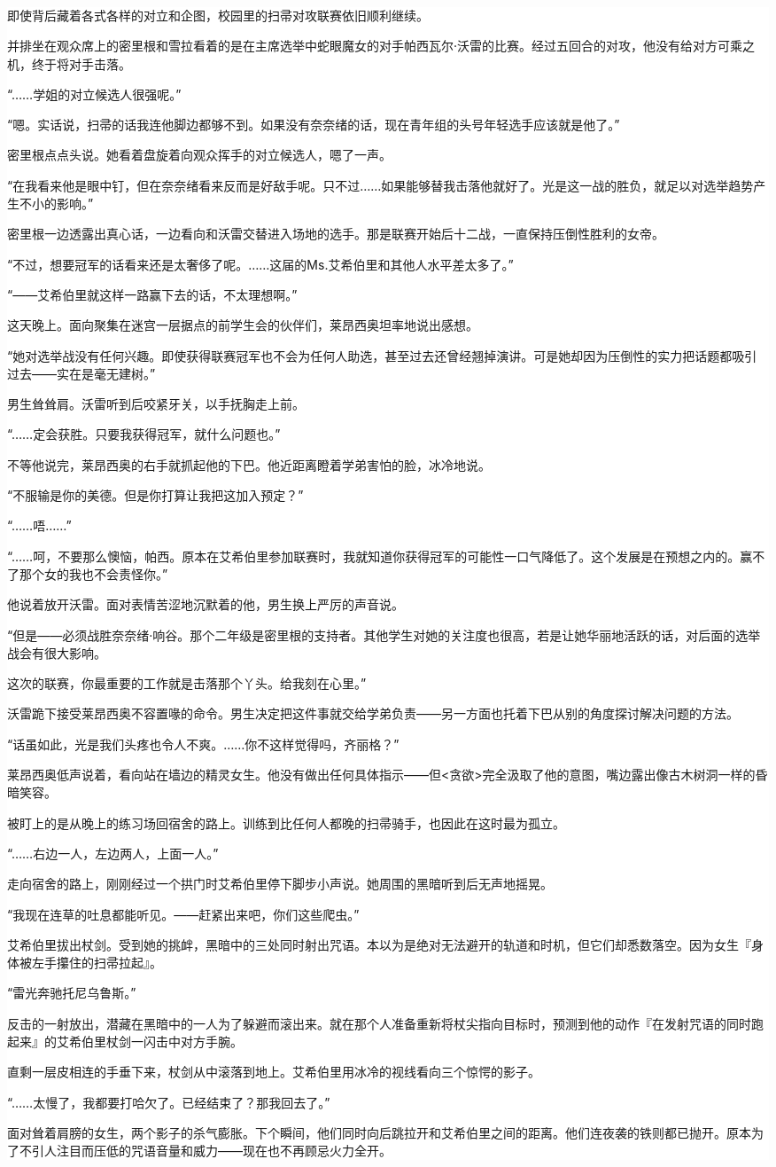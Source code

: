 即使背后藏着各式各样的对立和企图，校园里的扫帚对攻联赛依旧顺利继续。

并排坐在观众席上的密里根和雪拉看着的是在主席选举中蛇眼魔女的对手帕西瓦尔·沃雷的比赛。经过五回合的对攻，他没有给对方可乘之机，终于将对手击落。

“……学姐的对立候选人很强呢。”

“嗯。实话说，扫帚的话我连他脚边都够不到。如果没有奈奈绪的话，现在青年组的头号年轻选手应该就是他了。”

密里根点点头说。她看着盘旋着向观众挥手的对立候选人，嗯了一声。

“在我看来他是眼中钉，但在奈奈绪看来反而是好敌手呢。只不过……如果能够替我击落他就好了。光是这一战的胜负，就足以对选举趋势产生不小的影响。”

密里根一边透露出真心话，一边看向和沃雷交替进入场地的选手。那是联赛开始后十二战，一直保持压倒性胜利的女帝。

“不过，想要冠军的话看来还是太奢侈了呢。……这届的Ms.艾希伯里和其他人水平差太多了。”

“——艾希伯里就这样一路赢下去的话，不太理想啊。”

这天晚上。面向聚集在迷宫一层据点的前学生会的伙伴们，莱昂西奥坦率地说出感想。

“她对选举战没有任何兴趣。即使获得联赛冠军也不会为任何人助选，甚至过去还曾经翘掉演讲。可是她却因为压倒性的实力把话题都吸引过去——实在是毫无建树。”

男生耸耸肩。沃雷听到后咬紧牙关，以手抚胸走上前。

“……定会获胜。只要我获得冠军，就什么问题也。”

不等他说完，莱昂西奥的右手就抓起他的下巴。他近距离瞪着学弟害怕的脸，冰冷地说。

“不服输是你的美德。但是你打算让我把这加入预定？”

“……唔……”

“……呵，不要那么懊恼，帕西。原本在艾希伯里参加联赛时，我就知道你获得冠军的可能性一口气降低了。这个发展是在预想之内的。赢不了那个女的我也不会责怪你。”

他说着放开沃雷。面对表情苦涩地沉默着的他，男生换上严厉的声音说。

“但是——必须战胜奈奈绪·响谷。那个二年级是密里根的支持者。其他学生对她的关注度也很高，若是让她华丽地活跃的话，对后面的选举战会有很大影响。

这次的联赛，你最重要的工作就是击落那个丫头。给我刻在心里。”

沃雷跪下接受莱昂西奥不容置喙的命令。男生决定把这件事就交给学弟负责——另一方面也托着下巴从别的角度探讨解决问题的方法。

“话虽如此，光是我们头疼也令人不爽。……你不这样觉得吗，齐丽格？”

莱昂西奥低声说着，看向站在墙边的精灵女生。他没有做出任何具体指示——但<贪欲>完全汲取了他的意图，嘴边露出像古木树洞一样的昏暗笑容。

被盯上的是从晚上的练习场回宿舍的路上。训练到比任何人都晚的扫帚骑手，也因此在这时最为孤立。

“……右边一人，左边两人，上面一人。”

走向宿舍的路上，刚刚经过一个拱门时艾希伯里停下脚步小声说。她周围的黑暗听到后无声地摇晃。

“我现在连草的吐息都能听见。——赶紧出来吧，你们这些爬虫。”

艾希伯里拔出杖剑。受到她的挑衅，黑暗中的三处同时射出咒语。本以为是绝对无法避开的轨道和时机，但它们却悉数落空。因为女生『身体被左手攥住的扫帚拉起』。

“雷光奔驰托尼乌鲁斯。”

反击的一射放出，潜藏在黑暗中的一人为了躲避而滚出来。就在那个人准备重新将杖尖指向目标时，预测到他的动作『在发射咒语的同时跑起来』的艾希伯里杖剑一闪击中对方手腕。

直剩一层皮相连的手垂下来，杖剑从中滚落到地上。艾希伯里用冰冷的视线看向三个惊愕的影子。

“……太慢了，我都要打哈欠了。已经结束了？那我回去了。”

面对耸着肩膀的女生，两个影子的杀气膨胀。下个瞬间，他们同时向后跳拉开和艾希伯里之间的距离。他们连夜袭的铁则都已抛开。原本为了不引人注目而压低的咒语音量和威力——现在也不再顾忌火力全开。
